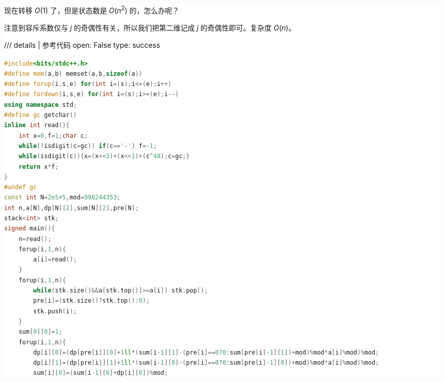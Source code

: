 现在转移 $O(1)$ 了，但是状态数是 $O(n^2)$ 的，怎么办呢？

注意到容斥系数仅与 $j$ 的奇偶性有关，所以我们把第二维记成 $j$ 的奇偶性即可。复杂度 $O(n)$。

/// details | 参考代码
    open: False
    type: success

```cpp
#include<bits/stdc++.h>
#define mem(a,b) memset(a,b,sizeof(a))
#define forup(i,s,e) for(int i=(s);i<=(e);i++)
#define fordown(i,s,e) for(int i=(s);i>=(e);i--)
using namespace std;
#define gc getchar()
inline int read(){
    int x=0,f=1;char c;
    while(!isdigit(c=gc)) if(c=='-') f=-1;
    while(isdigit(c)){x=(x<<3)+(x<<1)+(c^48);c=gc;}
    return x*f;
}
#undef gc
const int N=2e5+5,mod=998244353;
int n,a[N],dp[N][2],sum[N][2],pre[N];
stack<int> stk;
signed main(){
	n=read();
	forup(i,1,n){
		a[i]=read();
	}
	forup(i,1,n){
		while(stk.size()&&a[stk.top()]>=a[i]) stk.pop();
		pre[i]=(stk.size()?stk.top():0);
		stk.push(i);
	}
	sum[0][0]=1;
	forup(i,1,n){
		dp[i][0]=(dp[pre[i]][0]+1ll*(sum[i-1][1]-(pre[i]==0?0:sum[pre[i]-1][1])+mod)%mod*a[i]%mod)%mod;
		dp[i][1]=(dp[pre[i]][1]+1ll*(sum[i-1][0]-(pre[i]==0?0:sum[pre[i]-1][0])+mod)%mod*a[i]%mod)%mod;
		sum[i][0]=(sum[i-1][0]+dp[i][0])%mod;
